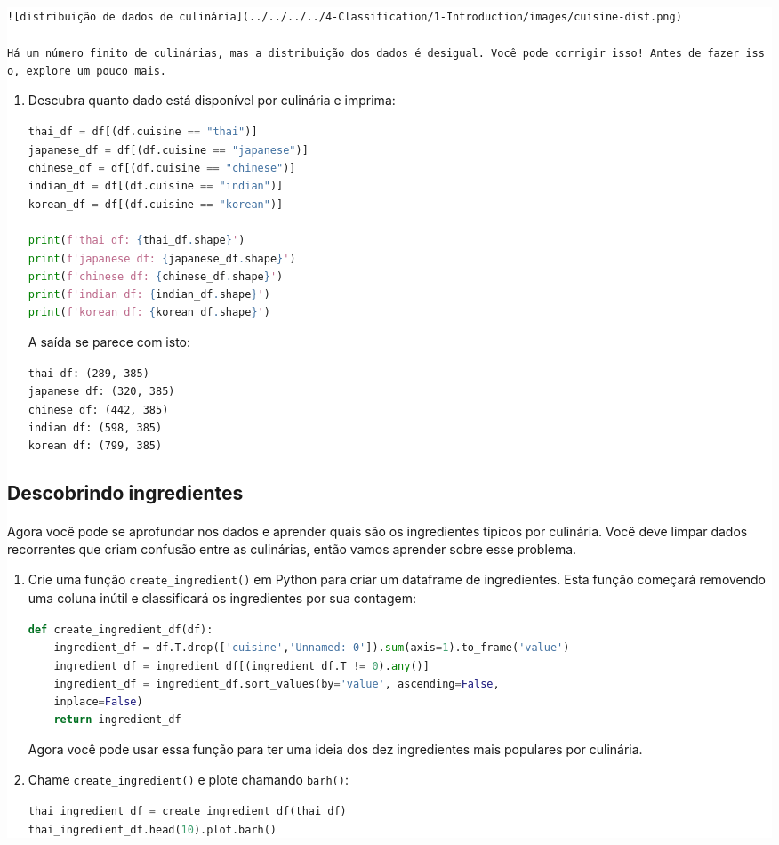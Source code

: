     ![distribuição de dados de culinária](../../../../4-Classification/1-Introduction/images/cuisine-dist.png)

    Há um número finito de culinárias, mas a distribuição dos dados é desigual. Você pode corrigir isso! Antes de fazer isso, explore um pouco mais.

1. Descubra quanto dado está disponível por culinária e imprima:

    ```python
    thai_df = df[(df.cuisine == "thai")]
    japanese_df = df[(df.cuisine == "japanese")]
    chinese_df = df[(df.cuisine == "chinese")]
    indian_df = df[(df.cuisine == "indian")]
    korean_df = df[(df.cuisine == "korean")]
    
    print(f'thai df: {thai_df.shape}')
    print(f'japanese df: {japanese_df.shape}')
    print(f'chinese df: {chinese_df.shape}')
    print(f'indian df: {indian_df.shape}')
    print(f'korean df: {korean_df.shape}')
    ```

    A saída se parece com isto:

    ```output
    thai df: (289, 385)
    japanese df: (320, 385)
    chinese df: (442, 385)
    indian df: (598, 385)
    korean df: (799, 385)
    ```

## Descobrindo ingredientes

Agora você pode se aprofundar nos dados e aprender quais são os ingredientes típicos por culinária. Você deve limpar dados recorrentes que criam confusão entre as culinárias, então vamos aprender sobre esse problema.

1. Crie uma função `create_ingredient()` em Python para criar um dataframe de ingredientes. Esta função começará removendo uma coluna inútil e classificará os ingredientes por sua contagem:

    ```python
    def create_ingredient_df(df):
        ingredient_df = df.T.drop(['cuisine','Unnamed: 0']).sum(axis=1).to_frame('value')
        ingredient_df = ingredient_df[(ingredient_df.T != 0).any()]
        ingredient_df = ingredient_df.sort_values(by='value', ascending=False,
        inplace=False)
        return ingredient_df
    ```

   Agora você pode usar essa função para ter uma ideia dos dez ingredientes mais populares por culinária.

1. Chame `create_ingredient()` e plote chamando `barh()`:

    ```python
    thai_ingredient_df = create_ingredient_df(thai_df)
    thai_ingredient_df.head(10).plot.barh()
    ```
